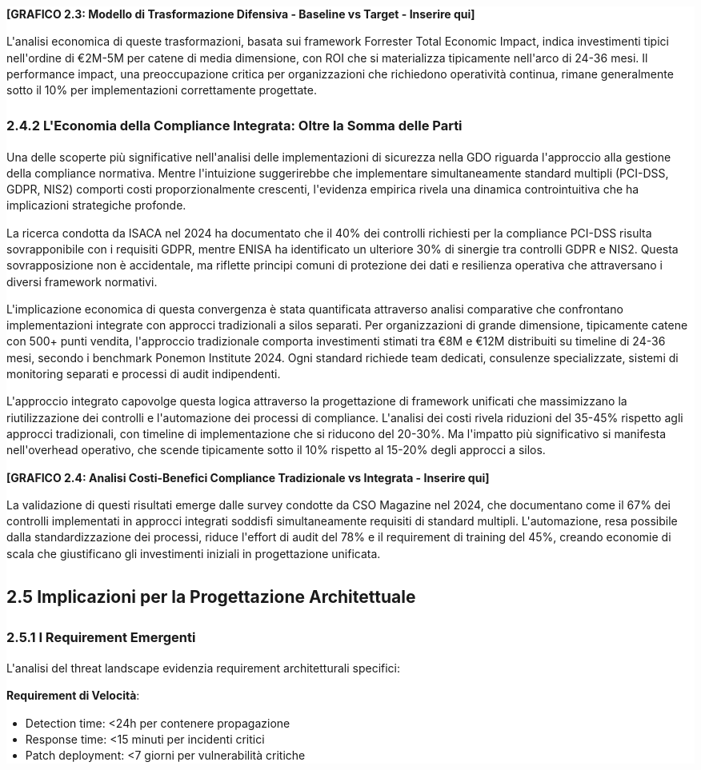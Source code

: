 **[GRAFICO 2.3: Modello di Trasformazione Difensiva - Baseline vs Target - Inserire qui]**

L'analisi economica di queste trasformazioni, basata sui framework Forrester Total Economic Impact, indica investimenti tipici nell'ordine di €2M-5M per catene di media dimensione, con ROI che si materializza tipicamente nell'arco di 24-36 mesi. Il performance impact, una preoccupazione critica per organizzazioni che richiedono operatività continua, rimane generalmente sotto il 10% per implementazioni correttamente progettate.

### 2.4.2 L'Economia della Compliance Integrata: Oltre la Somma delle Parti

Una delle scoperte più significative nell'analisi delle implementazioni di sicurezza nella GDO riguarda l'approccio alla gestione della compliance normativa. Mentre l'intuizione suggerirebbe che implementare simultaneamente standard multipli (PCI-DSS, GDPR, NIS2) comporti costi proporzionalmente crescenti, l'evidenza empirica rivela una dinamica controintuitiva che ha implicazioni strategiche profonde.

La ricerca condotta da ISACA nel 2024 ha documentato che il 40% dei controlli richiesti per la compliance PCI-DSS risulta sovrapponibile con i requisiti GDPR, mentre ENISA ha identificato un ulteriore 30% di sinergie tra controlli GDPR e NIS2. Questa sovrapposizione non è accidentale, ma riflette principi comuni di protezione dei dati e resilienza operativa che attraversano i diversi framework normativi.

L'implicazione economica di questa convergenza è stata quantificata attraverso analisi comparative che confrontano implementazioni integrate con approcci tradizionali a silos separati. Per organizzazioni di grande dimensione, tipicamente catene con 500+ punti vendita, l'approccio tradizionale comporta investimenti stimati tra €8M e €12M distribuiti su timeline di 24-36 mesi, secondo i benchmark Ponemon Institute 2024. Ogni standard richiede team dedicati, consulenze specializzate, sistemi di monitoring separati e processi di audit indipendenti.

L'approccio integrato capovolge questa logica attraverso la progettazione di framework unificati che massimizzano la riutilizzazione dei controlli e l'automazione dei processi di compliance. L'analisi dei costi rivela riduzioni del 35-45% rispetto agli approcci tradizionali, con timeline di implementazione che si riducono del 20-30%. Ma l'impatto più significativo si manifesta nell'overhead operativo, che scende tipicamente sotto il 10% rispetto al 15-20% degli approcci a silos.

**[GRAFICO 2.4: Analisi Costi-Benefici Compliance Tradizionale vs Integrata - Inserire qui]**

La validazione di questi risultati emerge dalle survey condotte da CSO Magazine nel 2024, che documentano come il 67% dei controlli implementati in approcci integrati soddisfi simultaneamente requisiti di standard multipli. L'automazione, resa possibile dalla standardizzazione dei processi, riduce l'effort di audit del 78% e il requirement di training del 45%, creando economie di scala che giustificano gli investimenti iniziali in progettazione unificata.

## 2.5 Implicazioni per la Progettazione Architettuale

### 2.5.1 I Requirement Emergenti

L'analisi del threat landscape evidenzia requirement architetturali specifici:

**Requirement di Velocità**:
- Detection time: <24h per contenere propagazione
- Response time: <15 minuti per incidenti critici
- Patch deployment: <7 giorni per vulnerabilità critiche

